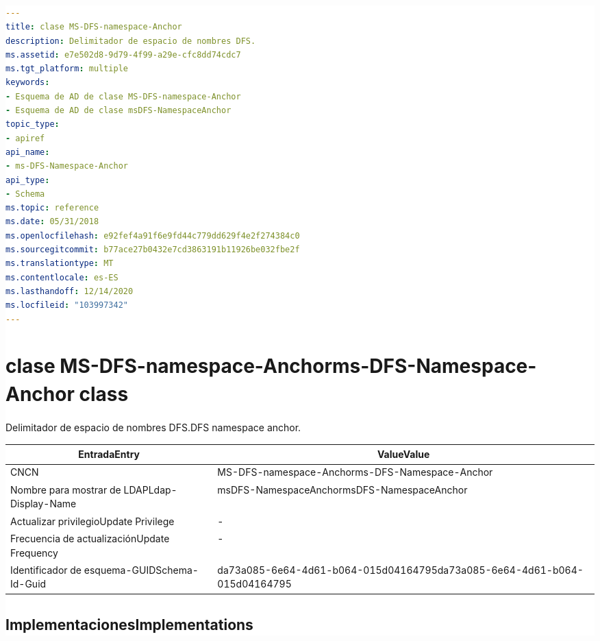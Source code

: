 ```yaml
---
title: clase MS-DFS-namespace-Anchor
description: Delimitador de espacio de nombres DFS.
ms.assetid: e7e502d8-9d79-4f99-a29e-cfc8dd74cdc7
ms.tgt_platform: multiple
keywords:
- Esquema de AD de clase MS-DFS-namespace-Anchor
- Esquema de AD de clase msDFS-NamespaceAnchor
topic_type:
- apiref
api_name:
- ms-DFS-Namespace-Anchor
api_type:
- Schema
ms.topic: reference
ms.date: 05/31/2018
ms.openlocfilehash: e92fef4a91f6e9fd44c779dd629f4e2f274384c0
ms.sourcegitcommit: b77ace27b0432e7cd3863191b11926be032fbe2f
ms.translationtype: MT
ms.contentlocale: es-ES
ms.lasthandoff: 12/14/2020
ms.locfileid: "103997342"
---
```

# <a name="ms-dfs-namespace-anchor-class"></a><span data-ttu-id="5ba85-105">clase MS-DFS-namespace-Anchor</span><span class="sxs-lookup"><span data-stu-id="5ba85-105">ms-DFS-Namespace-Anchor class</span></span>

<span data-ttu-id="5ba85-106">Delimitador de espacio de nombres DFS.</span><span class="sxs-lookup"><span data-stu-id="5ba85-106">DFS namespace anchor.</span></span>



| <span data-ttu-id="5ba85-107">Entrada</span><span class="sxs-lookup"><span data-stu-id="5ba85-107">Entry</span></span> | <span data-ttu-id="5ba85-108">Value</span><span class="sxs-lookup"><span data-stu-id="5ba85-108">Value</span></span> |
|-------------------|--------------------------------------|
| <span data-ttu-id="5ba85-109">CN</span><span class="sxs-lookup"><span data-stu-id="5ba85-109">CN</span></span>                | <span data-ttu-id="5ba85-110">MS-DFS-namespace-Anchor</span><span class="sxs-lookup"><span data-stu-id="5ba85-110">ms-DFS-Namespace-Anchor</span></span>              |
| <span data-ttu-id="5ba85-111">Nombre para mostrar de LDAP</span><span class="sxs-lookup"><span data-stu-id="5ba85-111">Ldap-Display-Name</span></span> | <span data-ttu-id="5ba85-112">msDFS-NamespaceAnchor</span><span class="sxs-lookup"><span data-stu-id="5ba85-112">msDFS-NamespaceAnchor</span></span>                |
| <span data-ttu-id="5ba85-113">Actualizar privilegio</span><span class="sxs-lookup"><span data-stu-id="5ba85-113">Update Privilege</span></span>  | \-                                   |
| <span data-ttu-id="5ba85-114">Frecuencia de actualización</span><span class="sxs-lookup"><span data-stu-id="5ba85-114">Update Frequency</span></span>  | \-                                   |
| <span data-ttu-id="5ba85-115">Identificador de esquema-GUID</span><span class="sxs-lookup"><span data-stu-id="5ba85-115">Schema-Id-Guid</span></span>    | <span data-ttu-id="5ba85-116">da73a085-6e64-4d61-b064-015d04164795</span><span class="sxs-lookup"><span data-stu-id="5ba85-116">da73a085-6e64-4d61-b064-015d04164795</span></span> |



## <a name="implementations"></a><span data-ttu-id="5ba85-117">Implementaciones</span><span class="sxs-lookup"><span data-stu-id="5ba85-117">Implementations</span></span>
